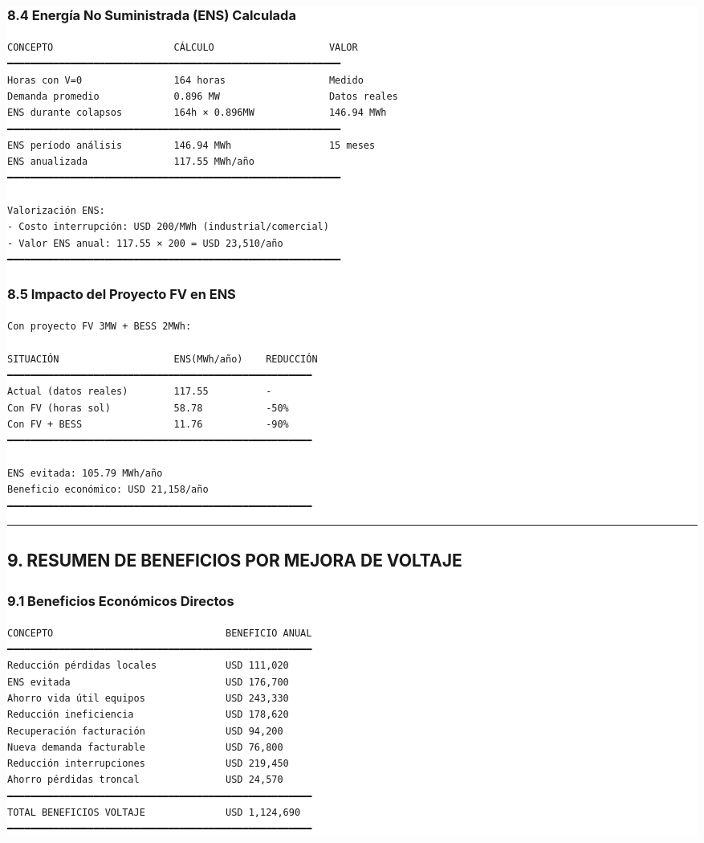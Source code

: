 ### 8.4 Energía No Suministrada (ENS) Calculada
```
CONCEPTO                     CÁLCULO                    VALOR
━━━━━━━━━━━━━━━━━━━━━━━━━━━━━━━━━━━━━━━━━━━━━━━━━━━━━━━━━━
Horas con V=0                164 horas                  Medido
Demanda promedio             0.896 MW                   Datos reales
ENS durante colapsos         164h × 0.896MW             146.94 MWh
━━━━━━━━━━━━━━━━━━━━━━━━━━━━━━━━━━━━━━━━━━━━━━━━━━━━━━━━━━
ENS período análisis         146.94 MWh                 15 meses
ENS anualizada               117.55 MWh/año             
━━━━━━━━━━━━━━━━━━━━━━━━━━━━━━━━━━━━━━━━━━━━━━━━━━━━━━━━━━

Valorización ENS:
- Costo interrupción: USD 200/MWh (industrial/comercial)
- Valor ENS anual: 117.55 × 200 = USD 23,510/año
━━━━━━━━━━━━━━━━━━━━━━━━━━━━━━━━━━━━━━━━━━━━━━━━━━━━━━━━━━
```

### 8.5 Impacto del Proyecto FV en ENS
```
Con proyecto FV 3MW + BESS 2MWh:

SITUACIÓN                    ENS(MWh/año)    REDUCCIÓN
━━━━━━━━━━━━━━━━━━━━━━━━━━━━━━━━━━━━━━━━━━━━━━━━━━━━━
Actual (datos reales)        117.55          -
Con FV (horas sol)           58.78           -50%
Con FV + BESS                11.76           -90%
━━━━━━━━━━━━━━━━━━━━━━━━━━━━━━━━━━━━━━━━━━━━━━━━━━━━━

ENS evitada: 105.79 MWh/año
Beneficio económico: USD 21,158/año
━━━━━━━━━━━━━━━━━━━━━━━━━━━━━━━━━━━━━━━━━━━━━━━━━━━━━
```

---

## 9. RESUMEN DE BENEFICIOS POR MEJORA DE VOLTAJE

### 9.1 Beneficios Económicos Directos
```
CONCEPTO                              BENEFICIO ANUAL
━━━━━━━━━━━━━━━━━━━━━━━━━━━━━━━━━━━━━━━━━━━━━━━━━━━━━
Reducción pérdidas locales            USD 111,020
ENS evitada                           USD 176,700
Ahorro vida útil equipos              USD 243,330
Reducción ineficiencia                USD 178,620
Recuperación facturación              USD 94,200
Nueva demanda facturable              USD 76,800
Reducción interrupciones              USD 219,450
Ahorro pérdidas troncal               USD 24,570
━━━━━━━━━━━━━━━━━━━━━━━━━━━━━━━━━━━━━━━━━━━━━━━━━━━━━
TOTAL BENEFICIOS VOLTAJE              USD 1,124,690
━━━━━━━━━━━━━━━━━━━━━━━━━━━━━━━━━━━━━━━━━━━━━━━━━━━━━
```
